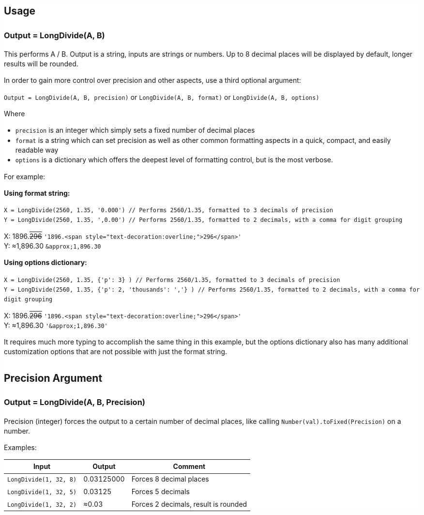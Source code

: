 ## Usage

### Output = LongDivide(A, B)

This performs A / B. Output is a string, inputs are strings or numbers. Up to 8 decimal places will be displayed by default, longer results will be rounded.

In order to gain more control over precision and other aspects, use a third optional argument:

`Output = LongDivide(A, B, precision)` or `LongDivide(A, B, format)` or `LongDivide(A, B, options)`

Where
* `precision` is an integer which simply sets a fixed number of decimal places
* `format` is a string which can set precision as well as other common formatting aspects in a quick, compact, and easily readable way
* `options` is a dictionary which offers the deepest level of formatting control, but is the most verbose.

For example:

<b>Using format string:</b>

    X = LongDivide(2560, 1.35, '0.000') // Performs 2560/1.35, formatted to 3 decimals of precision
    Y = LongDivide(2560, 1.35, ',0.00') // Performs 2560/1.35, formatted to 2 decimals, with a comma for digit grouping

X: 1896.<span style="text-decoration:overline">~~296~~</span> `'1896.<span style="text-decoration:overline;">296</span>'`<br>
Y: ≈1,896.30 `&approx;1,896.30`

<b>Using options dictionary:</b>

    X = LongDivide(2560, 1.35, {'p': 3} ) // Performs 2560/1.35, formatted to 3 decimals of precision
    Y = LongDivide(2560, 1.35, {'p': 2, 'thousands': ','} ) // Performs 2560/1.35, formatted to 2 decimals, with a comma for digit grouping

X: 1896.<span style="text-decoration:overline">~~296~~</span> `'1896.<span style="text-decoration:overline;">296</span>'`<br>
Y: ≈1,896.30 `'&approx;1,896.30'`

It requires much more typing to accomplish the same thing in this example, but the options dictionary also has many additional customization options that are not possible with just the format string.

## Precision Argument

### Output = LongDivide(A, B, Precision)

Precision (integer) forces the output to a certain number of decimal places, like calling `Number(val).toFixed(Precision)` on a number.

Examples:

| Input                  | Output     | Comment                              |
|------------------------|------------|--------------------------------------|
| `LongDivide(1, 32, 8)` | 0.03125000 | Forces 8 decimal places              |
| `LongDivide(1, 32, 5)` | 0.03125    | Forces 5 decimals                    |
| `LongDivide(1, 32, 2)` | ≈0.03      | Forces 2 decimals, result is rounded |
